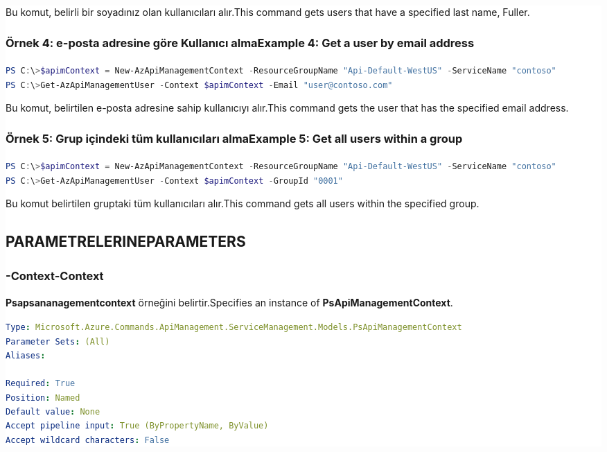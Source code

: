 <span data-ttu-id="255ca-116">Bu komut, belirli bir soyadınız olan kullanıcıları alır.</span><span class="sxs-lookup"><span data-stu-id="255ca-116">This command gets users that have a specified last name, Fuller.</span></span>

### <span data-ttu-id="255ca-117">Örnek 4: e-posta adresine göre Kullanıcı alma</span><span class="sxs-lookup"><span data-stu-id="255ca-117">Example 4: Get a user by email address</span></span>
```powershell
PS C:\>$apimContext = New-AzApiManagementContext -ResourceGroupName "Api-Default-WestUS" -ServiceName "contoso"
PS C:\>Get-AzApiManagementUser -Context $apimContext -Email "user@contoso.com"
```

<span data-ttu-id="255ca-118">Bu komut, belirtilen e-posta adresine sahip kullanıcıyı alır.</span><span class="sxs-lookup"><span data-stu-id="255ca-118">This command gets the user that has the specified email address.</span></span>

### <span data-ttu-id="255ca-119">Örnek 5: Grup içindeki tüm kullanıcıları alma</span><span class="sxs-lookup"><span data-stu-id="255ca-119">Example 5: Get all users within a group</span></span>
```powershell
PS C:\>$apimContext = New-AzApiManagementContext -ResourceGroupName "Api-Default-WestUS" -ServiceName "contoso"
PS C:\>Get-AzApiManagementUser -Context $apimContext -GroupId "0001"
```

<span data-ttu-id="255ca-120">Bu komut belirtilen gruptaki tüm kullanıcıları alır.</span><span class="sxs-lookup"><span data-stu-id="255ca-120">This command gets all users within the specified group.</span></span>

## <span data-ttu-id="255ca-121">PARAMETRELERINE</span><span class="sxs-lookup"><span data-stu-id="255ca-121">PARAMETERS</span></span>

### <span data-ttu-id="255ca-122">-Context</span><span class="sxs-lookup"><span data-stu-id="255ca-122">-Context</span></span>
<span data-ttu-id="255ca-123">**Psapsananagementcontext** örneğini belirtir.</span><span class="sxs-lookup"><span data-stu-id="255ca-123">Specifies an instance of **PsApiManagementContext**.</span></span>

```yaml
Type: Microsoft.Azure.Commands.ApiManagement.ServiceManagement.Models.PsApiManagementContext
Parameter Sets: (All)
Aliases:

Required: True
Position: Named
Default value: None
Accept pipeline input: True (ByPropertyName, ByValue)
Accept wildcard characters: False
```
